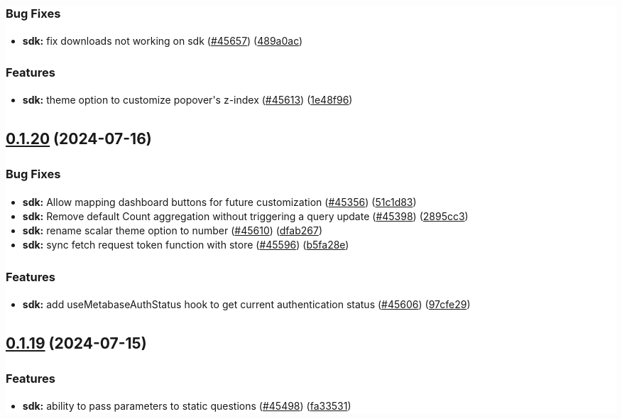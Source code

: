 
### Bug Fixes

* **sdk:** fix downloads not working on sdk ([#45657](https://github.com/metabase/metabase/issues/45657)) ([489a0ac](https://github.com/metabase/metabase/commit/489a0ac8da13e586b1a9b1bf8fe1ddac341dce48))


### Features

* **sdk:** theme option to customize popover's z-index ([#45613](https://github.com/metabase/metabase/issues/45613)) ([1e48f96](https://github.com/metabase/metabase/commit/1e48f9629a9d025f3c6d28666a7336ac5501fd92))



## [0.1.20](https://github.com/metabase/metabase/compare/embedding-sdk-0.1.19...embedding-sdk-0.1.20) (2024-07-16)


### Bug Fixes

* **sdk:** Allow mapping dashboard buttons for future customization ([#45356](https://github.com/metabase/metabase/issues/45356)) ([51c1d83](https://github.com/metabase/metabase/commit/51c1d83ea6cb387b81580bf63cd76c8d021d1331))
* **sdk:** Remove default Count aggregation without triggering a query update ([#45398](https://github.com/metabase/metabase/issues/45398)) ([2895cc3](https://github.com/metabase/metabase/commit/2895cc3a2b76069504853236a8b0facda7be9bba))
* **sdk:** rename scalar theme option to number ([#45610](https://github.com/metabase/metabase/issues/45610)) ([dfab267](https://github.com/metabase/metabase/commit/dfab26710da2b14bf1a1b43c4e941f396d3f9ec6))
* **sdk:** sync fetch request token function with store ([#45596](https://github.com/metabase/metabase/issues/45596)) ([b5fa28e](https://github.com/metabase/metabase/commit/b5fa28e210c0a585528f9a98ce541658ece23803))


### Features

* **sdk:** add useMetabaseAuthStatus hook to get current authentication status ([#45606](https://github.com/metabase/metabase/issues/45606)) ([97cfe29](https://github.com/metabase/metabase/commit/97cfe29e894d63733ce29e391d5ff8d5e98fe4d2))



## [0.1.19](https://github.com/metabase/metabase/compare/embedding-sdk-0.1.18...embedding-sdk-0.1.19) (2024-07-15)


### Features

* **sdk:** ability to pass parameters to static questions ([#45498](https://github.com/metabase/metabase/issues/45498)) ([fa33531](https://github.com/metabase/metabase/commit/fa335318ae622f69c347166705a7542e4b5c48d8))

